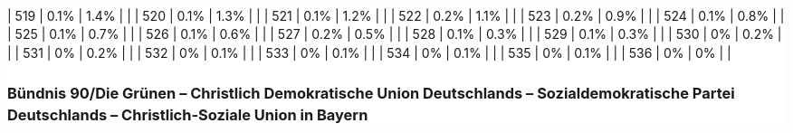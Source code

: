 | 519 | 0.1% | 1.4% |  |
| 520 | 0.1% | 1.3% |  |
| 521 | 0.1% | 1.2% |  |
| 522 | 0.2% | 1.1% |  |
| 523 | 0.2% | 0.9% |  |
| 524 | 0.1% | 0.8% |  |
| 525 | 0.1% | 0.7% |  |
| 526 | 0.1% | 0.6% |  |
| 527 | 0.2% | 0.5% |  |
| 528 | 0.1% | 0.3% |  |
| 529 | 0.1% | 0.3% |  |
| 530 | 0% | 0.2% |  |
| 531 | 0% | 0.2% |  |
| 532 | 0% | 0.1% |  |
| 533 | 0% | 0.1% |  |
| 534 | 0% | 0.1% |  |
| 535 | 0% | 0.1% |  |
| 536 | 0% | 0% |  |

### Bündnis 90/Die Grünen – Christlich Demokratische Union Deutschlands – Sozialdemokratische Partei Deutschlands – Christlich-Soziale Union in Bayern
